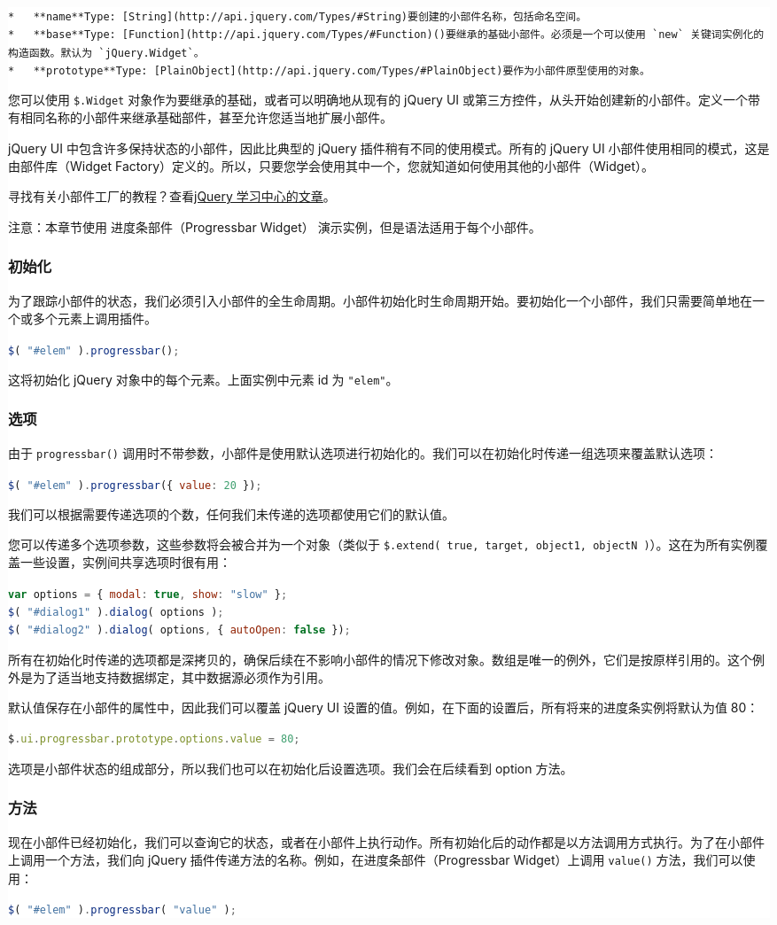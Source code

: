     *   **name**Type: [String](http://api.jquery.com/Types/#String)要创建的小部件名称，包括命名空间。
    *   **base**Type: [Function](http://api.jquery.com/Types/#Function)()要继承的基础小部件。必须是一个可以使用 `new` 关键词实例化的构造函数。默认为 `jQuery.Widget`。
    *   **prototype**Type: [PlainObject](http://api.jquery.com/Types/#PlainObject)要作为小部件原型使用的对象。

您可以使用 `$.Widget` 对象作为要继承的基础，或者可以明确地从现有的 jQuery UI 或第三方控件，从头开始创建新的小部件。定义一个带有相同名称的小部件来继承基础部件，甚至允许您适当地扩展小部件。

jQuery UI 中包含许多保持状态的小部件，因此比典型的 jQuery 插件稍有不同的使用模式。所有的 jQuery UI 小部件使用相同的模式，这是由部件库（Widget Factory）定义的。所以，只要您学会使用其中一个，您就知道如何使用其他的小部件（Widget）。

寻找有关小部件工厂的教程？查看[jQuery 学习中心的文章](http://learn.jquery.com/jquery-ui/widget-factory/)。

注意：本章节使用 进度条部件（Progressbar Widget） 演示实例，但是语法适用于每个小部件。

### 初始化

为了跟踪小部件的状态，我们必须引入小部件的全生命周期。小部件初始化时生命周期开始。要初始化一个小部件，我们只需要简单地在一个或多个元素上调用插件。

```js
$( "#elem" ).progressbar(); 
```

这将初始化 jQuery 对象中的每个元素。上面实例中元素 id 为 `"elem"`。

### 选项

由于 `progressbar()` 调用时不带参数，小部件是使用默认选项进行初始化的。我们可以在初始化时传递一组选项来覆盖默认选项：

```js
$( "#elem" ).progressbar({ value: 20 }); 
```

我们可以根据需要传递选项的个数，任何我们未传递的选项都使用它们的默认值。

您可以传递多个选项参数，这些参数将会被合并为一个对象（类似于 `$.extend( true, target, object1, objectN )`）。这在为所有实例覆盖一些设置，实例间共享选项时很有用：

```js
var options = { modal: true, show: "slow" };
$( "#dialog1" ).dialog( options );
$( "#dialog2" ).dialog( options, { autoOpen: false }); 
```

所有在初始化时传递的选项都是深拷贝的，确保后续在不影响小部件的情况下修改对象。数组是唯一的例外，它们是按原样引用的。这个例外是为了适当地支持数据绑定，其中数据源必须作为引用。

默认值保存在小部件的属性中，因此我们可以覆盖 jQuery UI 设置的值。例如，在下面的设置后，所有将来的进度条实例将默认为值 80：

```js
$.ui.progressbar.prototype.options.value = 80; 
```

选项是小部件状态的组成部分，所以我们也可以在初始化后设置选项。我们会在后续看到 option 方法。

### 方法

现在小部件已经初始化，我们可以查询它的状态，或者在小部件上执行动作。所有初始化后的动作都是以方法调用方式执行。为了在小部件上调用一个方法，我们向 jQuery 插件传递方法的名称。例如，在进度条部件（Progressbar Widget）上调用 `value()` 方法，我们可以使用：

```js
$( "#elem" ).progressbar( "value" ); 
```
